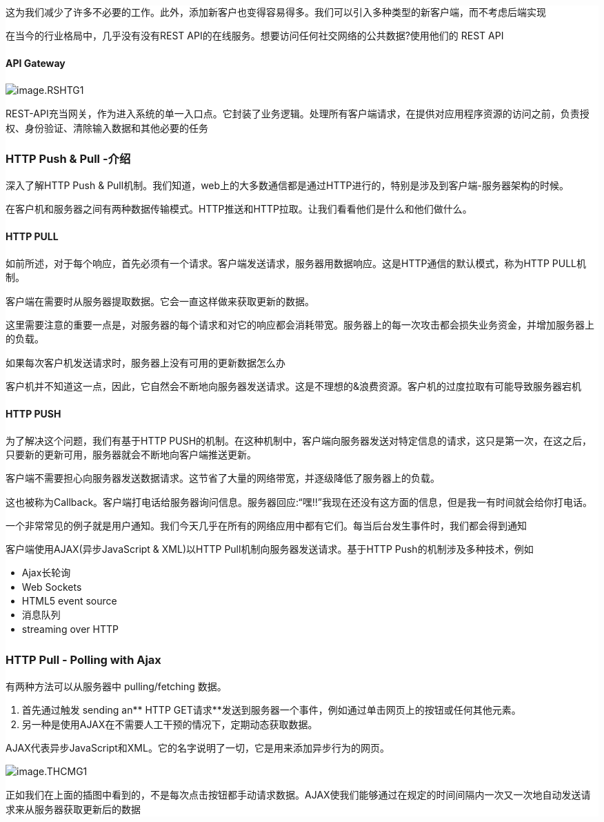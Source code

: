 

这为我们减少了许多不必要的工作。此外，添加新客户也变得容易得多。我们可以引入多种类型的新客户端，而不考虑后端实现

在当今的行业格局中，几乎没有没有REST API的在线服务。想要访问任何社交网络的公共数据?使用他们的 REST API

#### API Gateway

![image.RSHTG1](https://gitee.com/Euraxluo/images/raw/master/picgo/image.RSHTG1.png)

REST-API充当网关，作为进入系统的单一入口点。它封装了业务逻辑。处理所有客户端请求，在提供对应用程序资源的访问之前，负责授权、身份验证、清除输入数据和其他必要的任务

### HTTP Push & Pull -介绍

深入了解HTTP Push & Pull机制。我们知道，web上的大多数通信都是通过HTTP进行的，特别是涉及到客户端-服务器架构的时候。

在客户机和服务器之间有两种数据传输模式。HTTP推送和HTTP拉取。让我们看看他们是什么和他们做什么。

#### HTTP PULL

如前所述，对于每个响应，首先必须有一个请求。客户端发送请求，服务器用数据响应。这是HTTP通信的默认模式，称为HTTP PULL机制。

客户端在需要时从服务器提取数据。它会一直这样做来获取更新的数据。

这里需要注意的重要一点是，对服务器的每个请求和对它的响应都会消耗带宽。服务器上的每一次攻击都会损失业务资金，并增加服务器上的负载。

如果每次客户机发送请求时，服务器上没有可用的更新数据怎么办

客户机并不知道这一点，因此，它自然会不断地向服务器发送请求。这是不理想的&浪费资源。客户机的过度拉取有可能导致服务器宕机

#### HTTP PUSH

为了解决这个问题，我们有基于HTTP PUSH的机制。在这种机制中，客户端向服务器发送对特定信息的请求，这只是第一次，在这之后，只要新的更新可用，服务器就会不断地向客户端推送更新。

客户端不需要担心向服务器发送数据请求。这节省了大量的网络带宽，并逐级降低了服务器上的负载。

这也被称为Callback。客户端打电话给服务器询问信息。服务器回应:“嘿!!”我现在还没有这方面的信息，但是我一有时间就会给你打电话。

一个非常常见的例子就是用户通知。我们今天几乎在所有的网络应用中都有它们。每当后台发生事件时，我们都会得到通知

客户端使用AJAX(异步JavaScript & XML)以HTTP Pull机制向服务器发送请求。基于HTTP Push的机制涉及多种技术，例如

- Ajax长轮询
- Web Sockets
- HTML5 event source
- 消息队列
- streaming over HTTP 

### HTTP Pull - Polling with Ajax

有两种方法可以从服务器中 pulling/fetching 数据。

1. 首先通过触发 sending an** HTTP GET请求**发送到服务器一个事件，例如通过单击网页上的按钮或任何其他元素。
2. 另一种是使用AJAX在不需要人工干预的情况下，定期动态获取数据。

AJAX代表异步JavaScript和XML。它的名字说明了一切，它是用来添加异步行为的网页。

![image.THCMG1](https://gitee.com/Euraxluo/images/raw/master/picgo/image.THCMG1.png)

正如我们在上面的插图中看到的，不是每次点击按钮都手动请求数据。AJAX使我们能够通过在规定的时间间隔内一次又一次地自动发送请求来从服务器获取更新后的数据
